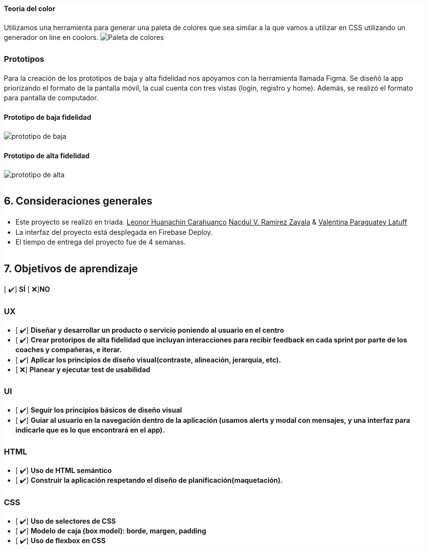 #### Teoria del color
Utilizamos una herramienta para generar una paleta de colores que sea similar a la que vamos a utilizar en CSS utilizando un generador on line en coolors.
![Paleta de colores](https://github.com/ValenParaguatey/DEV006-social-network/blob/main/src/assets/readme/Paleta%20de%20colores%20Club%20Zoocial.png?raw=true)

### Prototipos
Para la creación de los prototipos de baja y alta fidelidad nos apoyamos con la herramienta llamada Figma. Se diseñó la app priorizando el formato de la pantalla móvil, la cual cuenta con tres vistas (login, registro y home). Además, se realizó el formato para pantalla de computador.
#### Prototipo de baja fidelidad
![prototipo de baja](https://github.com/ValenParaguatey/DEV006-social-network/blob/main/src/assets/readme/prototipo%20de%20baja.png?raw=true)
#### Prototipo de alta fidelidad
![prototipo de alta](https://github.com/ValenParaguatey/DEV006-social-network/blob/main/src/assets/readme/prototipo%20de%20alta.png?raw=true)
## 6. Consideraciones generales

* Este proyecto se realizó en triada.
 [Leonor Huanachin Carahuanco](https://github.com/Leonor-HC)
 [Nacdul V. Ramirez Zavala](https://github.com/DulRz)  &
 [Valentina Paraguatey Latuff](https://github.com/ValenParaguatey)
* La interfaz del proyecto está desplegada en Firebase Deploy.
* El tiempo de entrega del proyecto fue de 4 semanas.

## 7. Objetivos de aprendizaje
 [ ✔️] **SÍ**     [ ❌]**NO**     

### UX

- [ ✔️] **Diseñar y desarrollar un producto o servicio poniendo al usuario en el centro**
- [ ✔️] **Crear protoripos de alta fidelidad que incluyan interacciones para recibir feedback en cada sprint por parte de los coaches y compañeras, e iterar.**
- [ ✔️] **Aplicar los principios de diseño visual(contraste, alineación, jerarquía, etc).**
- [ ❌] **Planear y ejecutar test de usabilidad**

### UI
- [ ✔️] **Seguir los principios básicos de diseño visual**
- [ ✔️] **Guiar al usuario en la navegación dentro de la aplicación (usamos alerts y modal con mensajes, y una interfaz para indicarle que es lo que encontrará en el app).**

### HTML

- [ ✔️] **Uso de HTML semántico**
- [ ✔️] **Construir la aplicación respetando el diseño de planificación(maquetación).**

### CSS

- [ ✔️] **Uso de selectores de CSS**
- [ ✔️] **Modelo de caja (box model): borde, margen, padding**
- [ ✔️] **Uso de flexbox en CSS**
